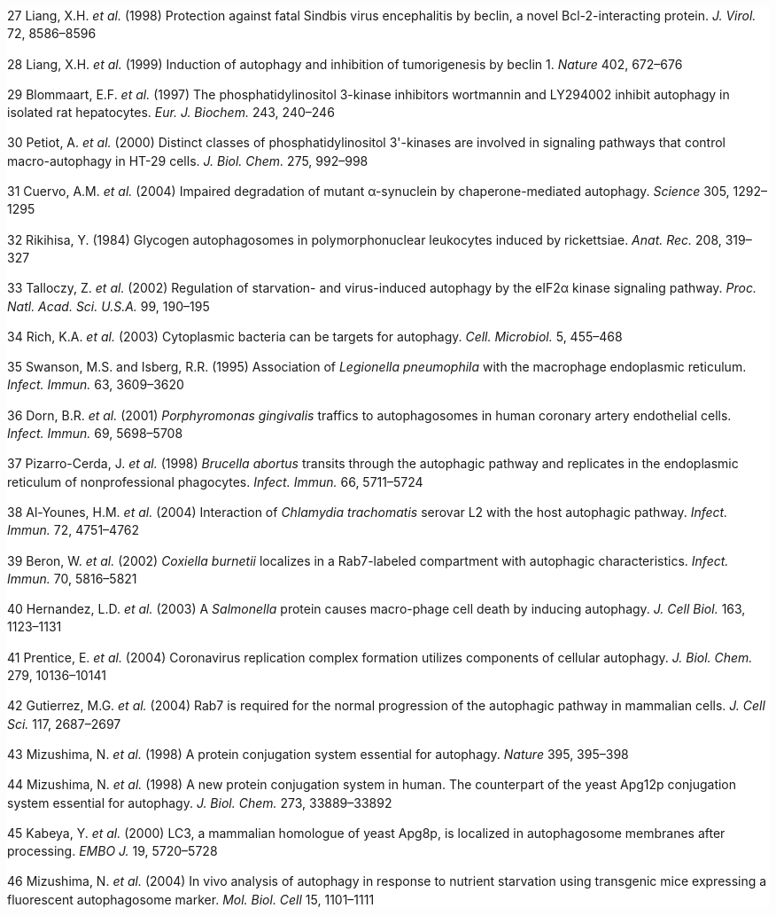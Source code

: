 27 Liang, X.H. *et al.* (1998) Protection against fatal Sindbis virus encephalitis by beclin, a novel Bcl-2-interacting protein. *J. Virol.* 72, 8586–8596

28 Liang, X.H. *et al.* (1999) Induction of autophagy and inhibition of tumorigenesis by beclin 1. *Nature* 402, 672–676

29 Blommaart, E.F. *et al.* (1997) The phosphatidylinositol 3-kinase inhibitors wortmannin and LY294002 inhibit autophagy in isolated rat hepatocytes. *Eur. J. Biochem.* 243, 240–246

30 Petiot, A. *et al.* (2000) Distinct classes of phosphatidylinositol 3'-kinases are involved in signaling pathways that control macro-autophagy in HT-29 cells. *J. Biol. Chem.* 275, 992–998

31 Cuervo, A.M. *et al.* (2004) Impaired degradation of mutant α-synuclein by chaperone-mediated autophagy. *Science* 305, 1292–1295

32 Rikihisa, Y. (1984) Glycogen autophagosomes in polymorphonuclear leukocytes induced by rickettsiae. *Anat. Rec.* 208, 319–327

33 Talloczy, Z. *et al.* (2002) Regulation of starvation- and virus-induced autophagy by the eIF2α kinase signaling pathway. *Proc. Natl. Acad. Sci. U.S.A.* 99, 190–195

34 Rich, K.A. *et al.* (2003) Cytoplasmic bacteria can be targets for autophagy. *Cell. Microbiol.* 5, 455–468

35 Swanson, M.S. and Isberg, R.R. (1995) Association of *Legionella pneumophila* with the macrophage endoplasmic reticulum. *Infect. Immun.* 63, 3609–3620

36 Dorn, B.R. *et al.* (2001) *Porphyromonas gingivalis* traffics to autophagosomes in human coronary artery endothelial cells. *Infect. Immun.* 69, 5698–5708

37 Pizarro-Cerda, J. *et al.* (1998) *Brucella abortus* transits through the autophagic pathway and replicates in the endoplasmic reticulum of nonprofessional phagocytes. *Infect. Immun.* 66, 5711–5724

38 Al-Younes, H.M. *et al.* (2004) Interaction of *Chlamydia trachomatis* serovar L2 with the host autophagic pathway. *Infect. Immun.* 72, 4751–4762

39 Beron, W. *et al.* (2002) *Coxiella burnetii* localizes in a Rab7-labeled compartment with autophagic characteristics. *Infect. Immun.* 70, 5816–5821

40 Hernandez, L.D. *et al.* (2003) A *Salmonella* protein causes macro-phage cell death by inducing autophagy. *J. Cell Biol.* 163, 1123–1131

41 Prentice, E. *et al.* (2004) Coronavirus replication complex formation utilizes components of cellular autophagy. *J. Biol. Chem.* 279, 10136–10141

42 Gutierrez, M.G. *et al.* (2004) Rab7 is required for the normal progression of the autophagic pathway in mammalian cells. *J. Cell Sci.* 117, 2687–2697

43 Mizushima, N. *et al.* (1998) A protein conjugation system essential for autophagy. *Nature* 395, 395–398

44 Mizushima, N. *et al.* (1998) A new protein conjugation system in human. The counterpart of the yeast Apg12p conjugation system essential for autophagy. *J. Biol. Chem.* 273, 33889–33892

45 Kabeya, Y. *et al.* (2000) LC3, a mammalian homologue of yeast Apg8p, is localized in autophagosome membranes after processing. *EMBO J.* 19, 5720–5728

46 Mizushima, N. *et al.* (2004) In vivo analysis of autophagy in response to nutrient starvation using transgenic mice expressing a fluorescent autophagosome marker. *Mol. Biol. Cell* 15, 1101–1111
